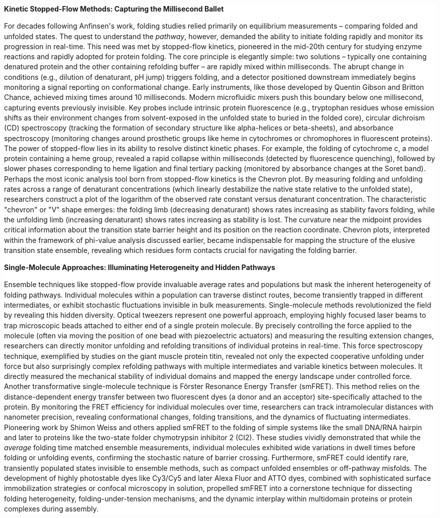 **Kinetic Stopped-Flow Methods: Capturing the Millisecond Ballet**

For decades following Anfinsen's work, folding studies relied primarily on equilibrium measurements – comparing folded and unfolded states. The quest to understand the *pathway*, however, demanded the ability to initiate folding rapidly and monitor its progression in real-time. This need was met by stopped-flow kinetics, pioneered in the mid-20th century for studying enzyme reactions and rapidly adopted for protein folding. The core principle is elegantly simple: two solutions – typically one containing denatured protein and the other containing refolding buffer – are rapidly mixed within milliseconds. The abrupt change in conditions (e.g., dilution of denaturant, pH jump) triggers folding, and a detector positioned downstream immediately begins monitoring a signal reporting on conformational change. Early instruments, like those developed by Quentin Gibson and Britton Chance, achieved mixing times around 10 milliseconds. Modern microfluidic mixers push this boundary below one millisecond, capturing events previously invisible. Key probes include intrinsic protein fluorescence (e.g., tryptophan residues whose emission shifts as their environment changes from solvent-exposed in the unfolded state to buried in the folded core), circular dichroism (CD) spectroscopy (tracking the formation of secondary structure like alpha-helices or beta-sheets), and absorbance spectroscopy (monitoring changes around prosthetic groups like heme in cytochromes or chromophores in fluorescent proteins). The power of stopped-flow lies in its ability to resolve distinct kinetic phases. For example, the folding of cytochrome c, a model protein containing a heme group, revealed a rapid collapse within milliseconds (detected by fluorescence quenching), followed by slower phases corresponding to heme ligation and final tertiary packing (monitored by absorbance changes at the Soret band). Perhaps the most iconic analysis tool born from stopped-flow kinetics is the Chevron plot. By measuring folding and unfolding rates across a range of denaturant concentrations (which linearly destabilize the native state relative to the unfolded state), researchers construct a plot of the logarithm of the observed rate constant versus denaturant concentration. The characteristic "chevron" or "V" shape emerges: the folding limb (decreasing denaturant) shows rates increasing as stability favors folding, while the unfolding limb (increasing denaturant) shows rates increasing as stability is lost. The curvature near the midpoint provides critical information about the transition state barrier height and its position on the reaction coordinate. Chevron plots, interpreted within the framework of phi-value analysis discussed earlier, became indispensable for mapping the structure of the elusive transition state ensemble, revealing which residues form contacts crucial for navigating the folding barrier.

**Single-Molecule Approaches: Illuminating Heterogeneity and Hidden Pathways**

Ensemble techniques like stopped-flow provide invaluable average rates and populations but mask the inherent heterogeneity of folding pathways. Individual molecules within a population can traverse distinct routes, become transiently trapped in different intermediates, or exhibit stochastic fluctuations invisible in bulk measurements. Single-molecule methods revolutionized the field by revealing this hidden diversity. Optical tweezers represent one powerful approach, employing highly focused laser beams to trap microscopic beads attached to either end of a single protein molecule. By precisely controlling the force applied to the molecule (often via moving the position of one bead with piezoelectric actuators) and measuring the resulting extension changes, researchers can directly monitor unfolding and refolding transitions of individual proteins in real-time. This force spectroscopy technique, exemplified by studies on the giant muscle protein titin, revealed not only the expected cooperative unfolding under force but also surprisingly complex refolding pathways with multiple intermediates and variable kinetics between molecules. It directly measured the mechanical stability of individual domains and mapped the energy landscape under controlled force. Another transformative single-molecule technique is Förster Resonance Energy Transfer (smFRET). This method relies on the distance-dependent energy transfer between two fluorescent dyes (a donor and an acceptor) site-specifically attached to the protein. By monitoring the FRET efficiency for individual molecules over time, researchers can track intramolecular distances with nanometer precision, revealing conformational changes, folding transitions, and the dynamics of fluctuating intermediates. Pioneering work by Shimon Weiss and others applied smFRET to the folding of simple systems like the small DNA/RNA hairpin and later to proteins like the two-state folder chymotrypsin inhibitor 2 (CI2). These studies vividly demonstrated that while the *average* folding time matched ensemble measurements, individual molecules exhibited wide variations in dwell times before folding or unfolding events, confirming the stochastic nature of barrier crossing. Furthermore, smFRET could identify rare, transiently populated states invisible to ensemble methods, such as compact unfolded ensembles or off-pathway misfolds. The development of highly photostable dyes like Cy3/Cy5 and later Alexa Fluor and ATTO dyes, combined with sophisticated surface immobilization strategies or confocal microscopy in solution, propelled smFRET into a cornerstone technique for dissecting folding heterogeneity, folding-under-tension mechanisms, and the dynamic interplay within multidomain proteins or protein complexes during assembly.
